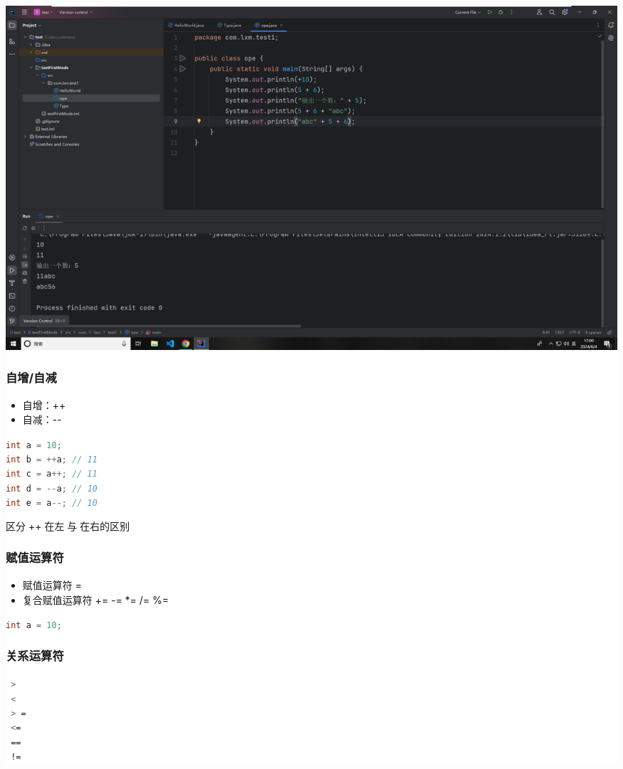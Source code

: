 ![alt text](img/image-4.png)

### 自增/自减

- 自增：++
- 自减：--

```java
int a = 10;
int b = ++a; // 11
int c = a++; // 11
int d = --a; // 10
int e = a--; // 10
```

区分 ++ 在左 与 在右的区别

### 赋值运算符

- 赋值运算符 =
- 复合赋值运算符 += -= \*= /= %=

```java
int a = 10;
```

### 关系运算符

```bash
 >
 <
 > =
 <=
 ==
 !=
```
